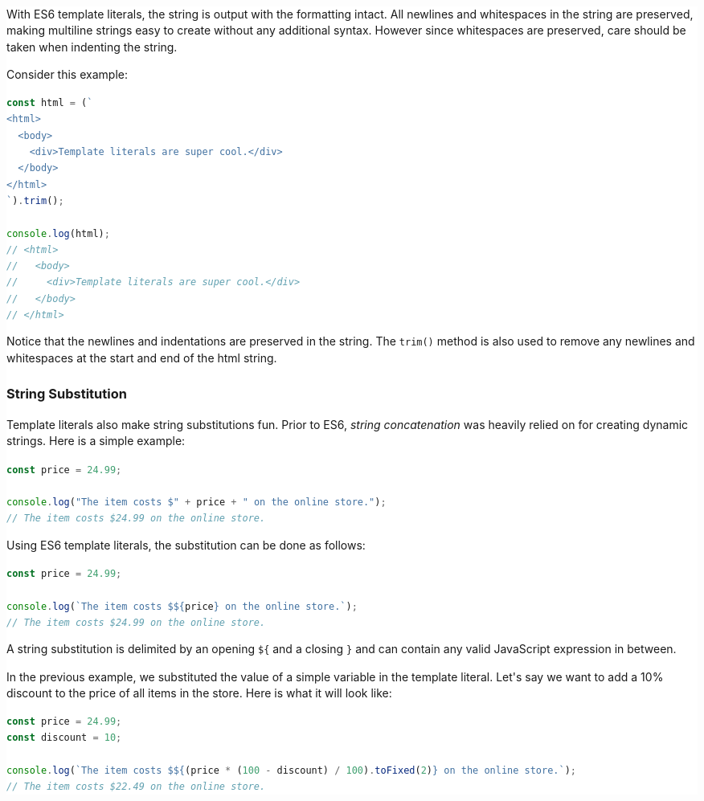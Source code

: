 With ES6 template literals, the string is output with the formatting intact. All newlines and whitespaces in the string are preserved, making multiline strings easy to create without any additional syntax. However since whitespaces are preserved, care should be taken when indenting the string.

Consider this example:

```js
const html = (`
<html>
  <body>
    <div>Template literals are super cool.</div>
  </body>
</html>
`).trim();

console.log(html);
// <html>
//   <body>
//     <div>Template literals are super cool.</div>
//   </body>
// </html>
```

Notice that the newlines and indentations are preserved in the string. The `trim()` method is also used to remove any newlines and whitespaces at the start and end of the html string.

### String Substitution

Template literals also make string substitutions fun. Prior to ES6, _string concatenation_ was heavily relied on for creating dynamic strings. Here is a simple example:

```js
const price = 24.99;

console.log("The item costs $" + price + " on the online store.");
// The item costs $24.99 on the online store.
```

Using ES6 template literals, the substitution can be done as follows:

```js
const price = 24.99;

console.log(`The item costs $${price} on the online store.`);
// The item costs $24.99 on the online store.
```

A string substitution is delimited by an opening `${` and a closing `}` and can contain any valid JavaScript expression in between.

In the previous example, we substituted the value of a simple variable in the template literal. Let's say we want to add a 10% discount to the price of all items in the store. Here is what it will look like:

```js
const price = 24.99;
const discount = 10;

console.log(`The item costs $${(price * (100 - discount) / 100).toFixed(2)} on the online store.`);
// The item costs $22.49 on the online store.
```
